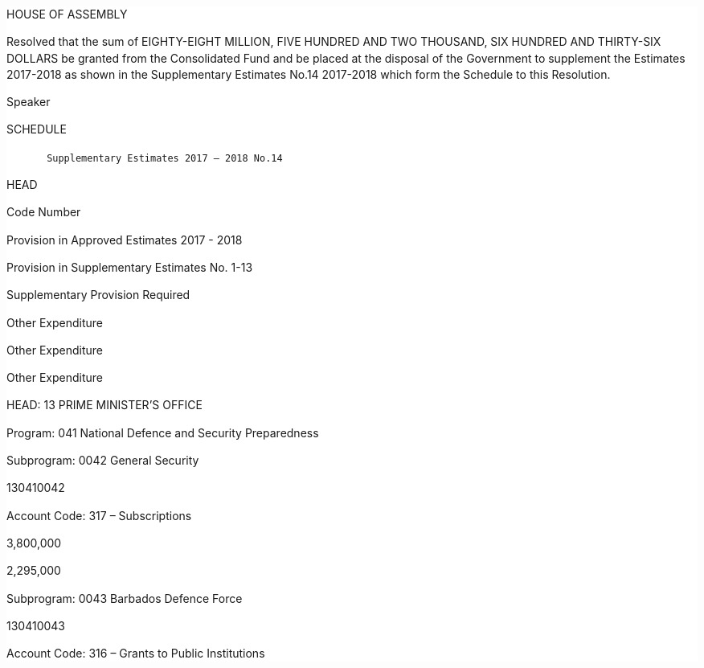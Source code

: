 HOUSE OF ASSEMBLY

Resolved that the sum of  EIGHTY-EIGHT MILLION, FIVE HUNDRED AND  TWO THOUSAND,
SIX  HUNDRED  AND  THIRTY-SIX  DOLLARS  be  granted  from  the  Consolidated  Fund  and  be
placed at the disposal of the Government to supplement the Estimates  2017-2018 as shown in
the Supplementary Estimates No.14 2017-2018 which form the Schedule to this Resolution.

Speaker

SCHEDULE

           Supplementary Estimates 2017 – 2018 No.14

HEAD

Code
Number

Provision in
Approved
Estimates
2017 - 2018

Provision in
Supplementary
Estimates
No. 1-13

Supplementary
Provision
Required

Other
Expenditure

Other
Expenditure

Other
Expenditure

HEAD: 13 PRIME MINISTER’S OFFICE

Program: 041 National Defence and Security
Preparedness

Subprogram: 0042 General Security

130410042

Account Code: 317 – Subscriptions

3,800,000

2,295,000

Subprogram:  0043 Barbados Defence Force

130410043

Account Code: 316 – Grants to Public Institutions
